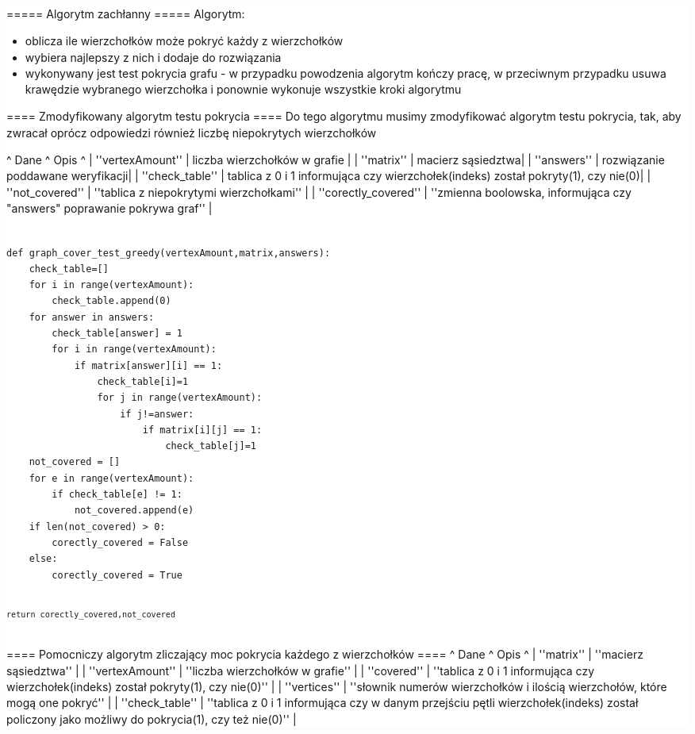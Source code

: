 

===== Algorytm zachłanny =====
Algorytm:
  - oblicza ile wierzchołków może pokryć każdy z wierzchołków
  - wybiera najlepszy z nich i dodaje do rozwiązania
  - wykonywany jest test pokrycia grafu - w przypadku powodzenia algorytm kończy pracę, w przeciwnym przypadku usuwa krawędzie wybranego wierzchołka i ponownie wykonuje wszystkie kroki algorytmu

==== Zmodyfikowany algorytm testu pokrycia ====
Do tego algorytmu musimy zmodyfikować algorytm testu pokrycia, tak, aby zwracał oprócz odpowiedzi również liczbę niepokrytych wierzchołków

^ Dane ^ Opis ^
| ''vertexAmount'' | liczba wierzchołków w grafie |
| ''matrix''  | macierz sąsiedztwa|
| ''answers'' | rozwiązanie poddawane weryfikacji|
| ''check_table'' | tablica z 0 i 1 informująca czy wierzchołek(indeks) został pokryty(1), czy nie(0)|
| ''not_covered'' | ''tablica z niepokrytymi wierzchołkami'' |
| ''corectly_covered'' | ''zmienna boolowska, informująca czy "answers" poprawanie pokrywa graf'' |

<code python>
def graph_cover_test_greedy(vertexAmount,matrix,answers):
    check_table=[]
    for i in range(vertexAmount):
        check_table.append(0)
    for answer in answers:
        check_table[answer] = 1
        for i in range(vertexAmount):
            if matrix[answer][i] == 1:
                check_table[i]=1
                for j in range(vertexAmount):
                    if j!=answer:
                        if matrix[i][j] == 1:
                            check_table[j]=1
    not_covered = []
    for e in range(vertexAmount):
        if check_table[e] != 1:
            not_covered.append(e)
    if len(not_covered) > 0:
        corectly_covered = False
    else:
        corectly_covered = True

    return corectly_covered,not_covered
</code>
==== Pomocniczy algorytm zliczający moc pokrycia każdego z wierzchołków ====
^ Dane ^ Opis ^
| ''matrix'' | ''macierz sąsiedztwa'' |
| ''vertexAmount'' | ''liczba wierzchołków w grafie'' |
| ''covered'' | ''tablica z 0 i 1 informująca czy wierzchołek(indeks) został pokryty(1), czy nie(0)'' |
| ''vertices'' | ''słownik numerów wierzchołków i ilością wierzchołów, które mogą one pokryć'' |
| ''check_table'' | ''tablica z 0 i 1 informująca czy w danym przejściu pętli wierzchołek(indeks) został policzony jako możliwy do pokrycia(1), czy też nie(0)'' |
